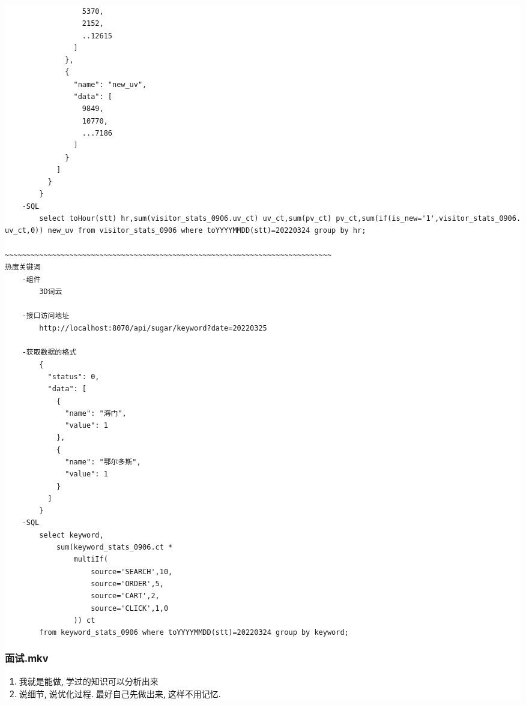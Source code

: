 ```
		          5370,
		          2152,
		          ..12615
		        ]
		      },
		      {
		        "name": "new_uv",
		        "data": [
		          9849,
		          10770,
		          ...7186
		        ]
		      }
		    ]
		  }
		}
	-SQL
		select toHour(stt) hr,sum(visitor_stats_0906.uv_ct) uv_ct,sum(pv_ct) pv_ct,sum(if(is_new='1',visitor_stats_0906.uv_ct,0)) new_uv from visitor_stats_0906 where toYYYYMMDD(stt)=20220324 group by hr;

~~~~~~~~~~~~~~~~~~~~~~~~~~~~~~~~~~~~~~~~~~~~~~~~~~~~~~~~~~~~~~~~~~~~~~~~~~~~
热度关键词
	-组件
		3D词云

	-接口访问地址
		http://localhost:8070/api/sugar/keyword?date=20220325
		
	-获取数据的格式
		{
		  "status": 0,
		  "data": [
		    {
		      "name": "海门",
		      "value": 1
		    },
		    {
		      "name": "鄂尔多斯",
		      "value": 1
		    }
		  ]
		}
	-SQL
		select keyword,  
			sum(keyword_stats_0906.ct * 
				multiIf(
					source='SEARCH',10,
					source='ORDER',5,
					source='CART',2,
					source='CLICK',1,0
				)) ct  
		from keyword_stats_0906 where toYYYYMMDD(stt)=20220324 group by keyword;

```



###       面试.mkv

1.   我就是能做, 学过的知识可以分析出来
2.   说细节, 说优化过程. 最好自己先做出来, 这样不用记忆. 
